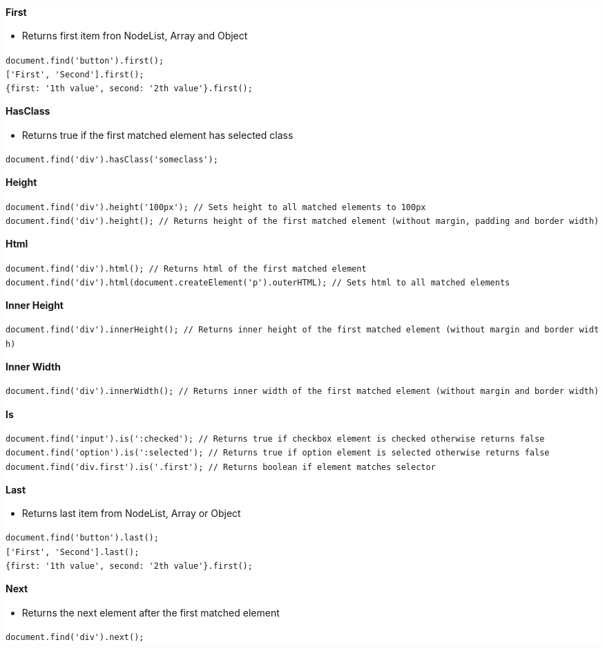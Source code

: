 **First**
- Returns first item fron NodeList, Array and Object
````JS
document.find('button').first();
['First', 'Second'].first();
{first: '1th value', second: '2th value'}.first();
````

**HasClass**
- Returns true if the first matched element has selected class
````JS
document.find('div').hasClass('someclass');
````

**Height**
````JS
document.find('div').height('100px'); // Sets height to all matched elements to 100px
document.find('div').height(); // Returns height of the first matched element (without margin, padding and border width)
````

**Html**
````JS
document.find('div').html(); // Returns html of the first matched element
document.find('div').html(document.createElement('p').outerHTML); // Sets html to all matched elements
````

**Inner Height**
````JS
document.find('div').innerHeight(); // Returns inner height of the first matched element (without margin and border width)
````

**Inner Width**
````JS
document.find('div').innerWidth(); // Returns inner width of the first matched element (without margin and border width)
````

**Is**
````JS
document.find('input').is(':checked'); // Returns true if checkbox element is checked otherwise returns false
document.find('option').is(':selected'); // Returns true if option element is selected otherwise returns false
document.find('div.first').is('.first'); // Returns boolean if element matches selector
````

**Last**
- Returns last item from NodeList, Array or Object
````JS
document.find('button').last();
['First', 'Second'].last();
{first: '1th value', second: '2th value'}.first();
````

**Next**
- Returns the next element after the first matched element
````JS
document.find('div').next();
````
